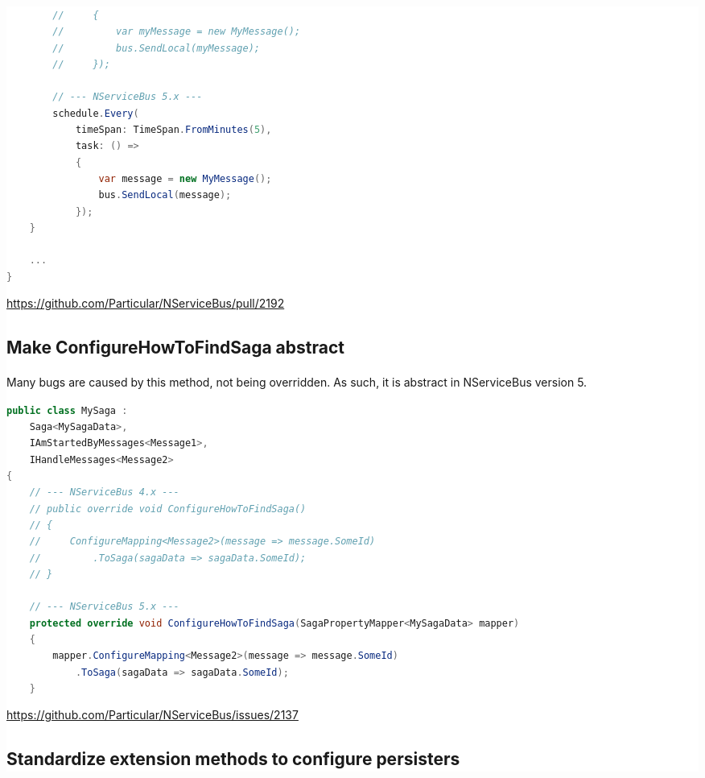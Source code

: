 ```cs
        //     {
        //         var myMessage = new MyMessage();
        //         bus.SendLocal(myMessage);
        //     });

        // --- NServiceBus 5.x ---
        schedule.Every(
            timeSpan: TimeSpan.FromMinutes(5),
            task: () =>
            {
                var message = new MyMessage();
                bus.SendLocal(message);
            });
    }

    ...
}
```

https://github.com/Particular/NServiceBus/pull/2192


## Make ConfigureHowToFindSaga abstract

Many bugs are caused by this method, not being overridden. As such, it is abstract in NServiceBus version 5.

```cs
public class MySaga :
    Saga<MySagaData>,
    IAmStartedByMessages<Message1>,
    IHandleMessages<Message2>
{
    // --- NServiceBus 4.x ---
    // public override void ConfigureHowToFindSaga()
    // {
    //     ConfigureMapping<Message2>(message => message.SomeId)
    //         .ToSaga(sagaData => sagaData.SomeId);
    // }

    // --- NServiceBus 5.x ---
    protected override void ConfigureHowToFindSaga(SagaPropertyMapper<MySagaData> mapper)
    {
        mapper.ConfigureMapping<Message2>(message => message.SomeId)
            .ToSaga(sagaData => sagaData.SomeId);
    }
```

https://github.com/Particular/NServiceBus/issues/2137


## Standardize extension methods to configure persisters
